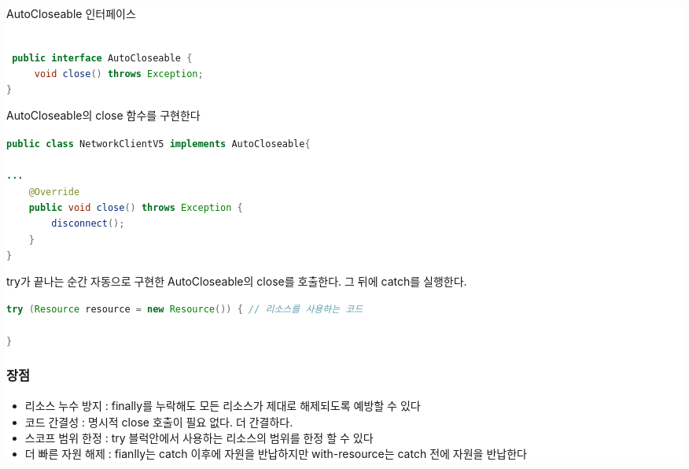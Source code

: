 AutoCloseable 인터페이스

```java

 public interface AutoCloseable {
     void close() throws Exception;
}
```

AutoCloseable의 close 함수를 구현한다

```java
public class NetworkClientV5 implements AutoCloseable{

...
    @Override
    public void close() throws Exception {
        disconnect();
    }
}
```

try가 끝나는 순간 자동으로 구현한 AutoCloseable의 close를 호출한다. 그 뒤에 catch를 실행한다.

```java
try (Resource resource = new Resource()) { // 리소스를 사용하는 코드

}
```

### 장점

- 리소스 누수 방지 : finally를 누락해도 모든 리소스가 제대로 해제되도록 예방할 수 있다
- 코드 간결성 : 명시적 close 호출이 필요 없다. 더 간결하다.
- 스코프 범위 한정 : try 블럭안에서 사용하는 리소스의 범위를 한정 할 수 있다
- 더 빠른 자원 해제 : fianlly는 catch 이후에 자원을 반납하지만 with-resource는 catch 전에 자원을 반납한다
